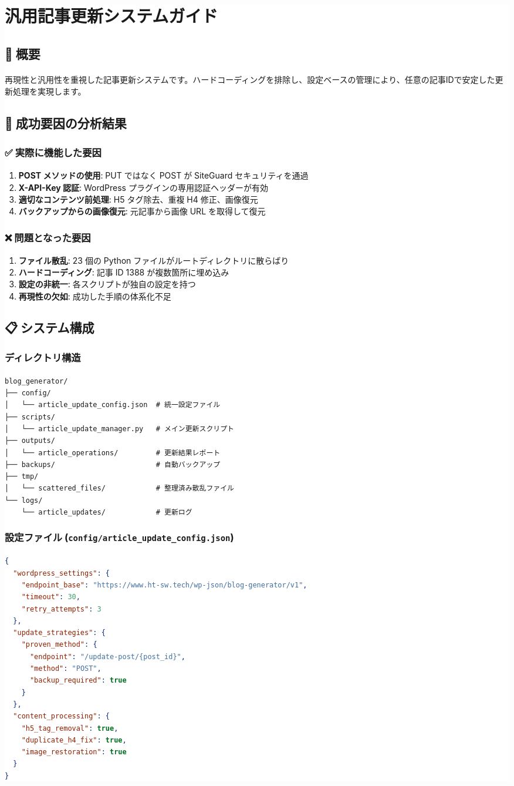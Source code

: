 # 汎用記事更新システムガイド

## 🎯 概要

再現性と汎用性を重視した記事更新システムです。ハードコーディングを排除し、設定ベースの管理により、任意の記事IDで安定した更新処理を実現します。

## 🚀 成功要因の分析結果

### ✅ 実際に機能した要因
1. **POST メソッドの使用**: PUT ではなく POST が SiteGuard セキュリティを通過
2. **X-API-Key 認証**: WordPress プラグインの専用認証ヘッダーが有効
3. **適切なコンテンツ前処理**: H5 タグ除去、重複 H4 修正、画像復元
4. **バックアップからの画像復元**: 元記事から画像 URL を取得して復元

### ❌ 問題となった要因
1. **ファイル散乱**: 23 個の Python ファイルがルートディレクトリに散らばり
2. **ハードコーディング**: 記事 ID 1388 が複数箇所に埋め込み
3. **設定の非統一**: 各スクリプトが独自の設定を持つ
4. **再現性の欠如**: 成功した手順の体系化不足

## 📋 システム構成

### ディレクトリ構造
```
blog_generator/
├── config/
│   └── article_update_config.json  # 統一設定ファイル
├── scripts/
│   └── article_update_manager.py   # メイン更新スクリプト
├── outputs/
│   └── article_operations/         # 更新結果レポート
├── backups/                        # 自動バックアップ
├── tmp/
│   └── scattered_files/            # 整理済み散乱ファイル
└── logs/
    └── article_updates/            # 更新ログ
```

### 設定ファイル (`config/article_update_config.json`)
```json
{
  "wordpress_settings": {
    "endpoint_base": "https://www.ht-sw.tech/wp-json/blog-generator/v1",
    "timeout": 30,
    "retry_attempts": 3
  },
  "update_strategies": {
    "proven_method": {
      "endpoint": "/update-post/{post_id}",
      "method": "POST",
      "backup_required": true
    }
  },
  "content_processing": {
    "h5_tag_removal": true,
    "duplicate_h4_fix": true,
    "image_restoration": true
  }
}
```
